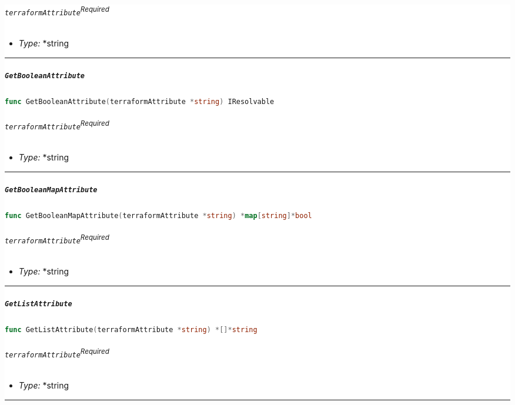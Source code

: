 ###### `terraformAttribute`<sup>Required</sup> <a name="terraformAttribute" id="@cdktf/provider-databricks.vectorSearchEndpoint.VectorSearchEndpoint.getAnyMapAttribute.parameter.terraformAttribute"></a>

- *Type:* *string

---

##### `GetBooleanAttribute` <a name="GetBooleanAttribute" id="@cdktf/provider-databricks.vectorSearchEndpoint.VectorSearchEndpoint.getBooleanAttribute"></a>

```go
func GetBooleanAttribute(terraformAttribute *string) IResolvable
```

###### `terraformAttribute`<sup>Required</sup> <a name="terraformAttribute" id="@cdktf/provider-databricks.vectorSearchEndpoint.VectorSearchEndpoint.getBooleanAttribute.parameter.terraformAttribute"></a>

- *Type:* *string

---

##### `GetBooleanMapAttribute` <a name="GetBooleanMapAttribute" id="@cdktf/provider-databricks.vectorSearchEndpoint.VectorSearchEndpoint.getBooleanMapAttribute"></a>

```go
func GetBooleanMapAttribute(terraformAttribute *string) *map[string]*bool
```

###### `terraformAttribute`<sup>Required</sup> <a name="terraformAttribute" id="@cdktf/provider-databricks.vectorSearchEndpoint.VectorSearchEndpoint.getBooleanMapAttribute.parameter.terraformAttribute"></a>

- *Type:* *string

---

##### `GetListAttribute` <a name="GetListAttribute" id="@cdktf/provider-databricks.vectorSearchEndpoint.VectorSearchEndpoint.getListAttribute"></a>

```go
func GetListAttribute(terraformAttribute *string) *[]*string
```

###### `terraformAttribute`<sup>Required</sup> <a name="terraformAttribute" id="@cdktf/provider-databricks.vectorSearchEndpoint.VectorSearchEndpoint.getListAttribute.parameter.terraformAttribute"></a>

- *Type:* *string

---